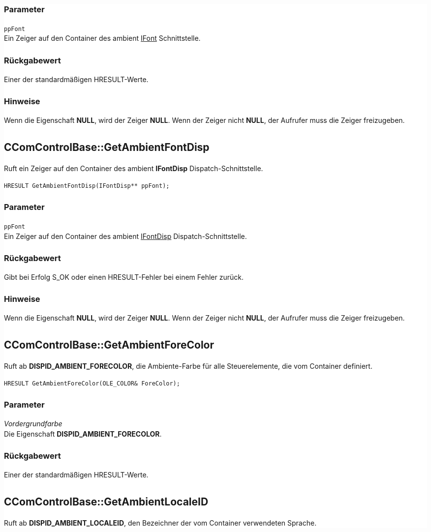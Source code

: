 ### <a name="parameters"></a>Parameter  
 `ppFont`  
 Ein Zeiger auf den Container des ambient [IFont](http://msdn.microsoft.com/library/windows/desktop/ms680673) Schnittstelle.  
  
### <a name="return-value"></a>Rückgabewert  
 Einer der standardmäßigen HRESULT-Werte.  
  
### <a name="remarks"></a>Hinweise  
 Wenn die Eigenschaft **NULL**, wird der Zeiger **NULL**. Wenn der Zeiger nicht **NULL**, der Aufrufer muss die Zeiger freizugeben.  
  
##  <a name="getambientfontdisp"></a>  CComControlBase::GetAmbientFontDisp  
 Ruft ein Zeiger auf den Container des ambient **IFontDisp** Dispatch-Schnittstelle.  
  
```
HRESULT GetAmbientFontDisp(IFontDisp** ppFont);
```  
  
### <a name="parameters"></a>Parameter  
 `ppFont`  
 Ein Zeiger auf den Container des ambient [IFontDisp](http://msdn.microsoft.com/library/windows/desktop/ms692695) Dispatch-Schnittstelle.  
  
### <a name="return-value"></a>Rückgabewert  
 Gibt bei Erfolg S_OK oder einen HRESULT-Fehler bei einem Fehler zurück.  
  
### <a name="remarks"></a>Hinweise  
 Wenn die Eigenschaft **NULL**, wird der Zeiger **NULL**. Wenn der Zeiger nicht **NULL**, der Aufrufer muss die Zeiger freizugeben.  
  
##  <a name="getambientforecolor"></a>  CComControlBase::GetAmbientForeColor  
 Ruft ab **DISPID_AMBIENT_FORECOLOR**, die Ambiente-Farbe für alle Steuerelemente, die vom Container definiert.  
  
```
HRESULT GetAmbientForeColor(OLE_COLOR& ForeColor);
```  
  
### <a name="parameters"></a>Parameter  
 *Vordergrundfarbe*  
 Die Eigenschaft **DISPID_AMBIENT_FORECOLOR**.  
  
### <a name="return-value"></a>Rückgabewert  
 Einer der standardmäßigen HRESULT-Werte.  
  
##  <a name="getambientlocaleid"></a>  CComControlBase::GetAmbientLocaleID  
 Ruft ab **DISPID_AMBIENT_LOCALEID**, den Bezeichner der vom Container verwendeten Sprache.  
  